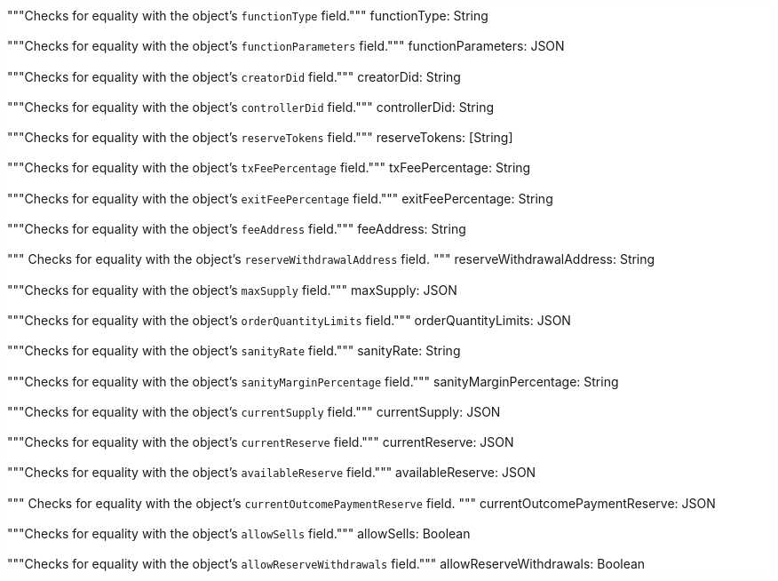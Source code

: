   """Checks for equality with the object’s `functionType` field."""
  functionType: String

  """Checks for equality with the object’s `functionParameters` field."""
  functionParameters: JSON

  """Checks for equality with the object’s `creatorDid` field."""
  creatorDid: String

  """Checks for equality with the object’s `controllerDid` field."""
  controllerDid: String

  """Checks for equality with the object’s `reserveTokens` field."""
  reserveTokens: [String]

  """Checks for equality with the object’s `txFeePercentage` field."""
  txFeePercentage: String

  """Checks for equality with the object’s `exitFeePercentage` field."""
  exitFeePercentage: String

  """Checks for equality with the object’s `feeAddress` field."""
  feeAddress: String

  """
  Checks for equality with the object’s `reserveWithdrawalAddress` field.
  """
  reserveWithdrawalAddress: String

  """Checks for equality with the object’s `maxSupply` field."""
  maxSupply: JSON

  """Checks for equality with the object’s `orderQuantityLimits` field."""
  orderQuantityLimits: JSON

  """Checks for equality with the object’s `sanityRate` field."""
  sanityRate: String

  """Checks for equality with the object’s `sanityMarginPercentage` field."""
  sanityMarginPercentage: String

  """Checks for equality with the object’s `currentSupply` field."""
  currentSupply: JSON

  """Checks for equality with the object’s `currentReserve` field."""
  currentReserve: JSON

  """Checks for equality with the object’s `availableReserve` field."""
  availableReserve: JSON

  """
  Checks for equality with the object’s `currentOutcomePaymentReserve` field.
  """
  currentOutcomePaymentReserve: JSON

  """Checks for equality with the object’s `allowSells` field."""
  allowSells: Boolean

  """Checks for equality with the object’s `allowReserveWithdrawals` field."""
  allowReserveWithdrawals: Boolean
